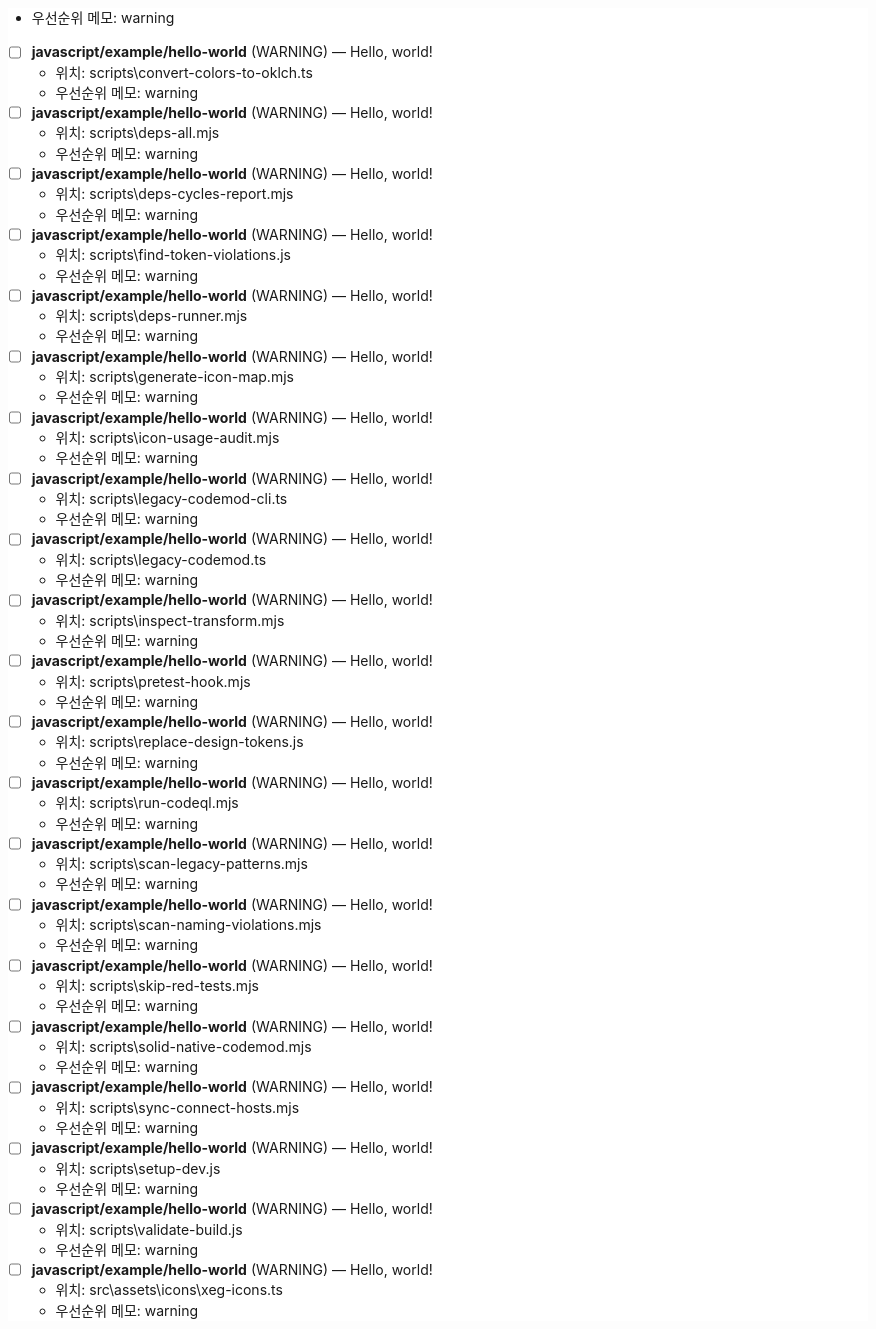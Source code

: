   - 우선순위 메모: warning
- [ ] **javascript/example/hello-world** (WARNING) — Hello, world!
  - 위치: scripts\convert-colors-to-oklch.ts
  - 우선순위 메모: warning
- [ ] **javascript/example/hello-world** (WARNING) — Hello, world!
  - 위치: scripts\deps-all.mjs
  - 우선순위 메모: warning
- [ ] **javascript/example/hello-world** (WARNING) — Hello, world!
  - 위치: scripts\deps-cycles-report.mjs
  - 우선순위 메모: warning
- [ ] **javascript/example/hello-world** (WARNING) — Hello, world!
  - 위치: scripts\find-token-violations.js
  - 우선순위 메모: warning
- [ ] **javascript/example/hello-world** (WARNING) — Hello, world!
  - 위치: scripts\deps-runner.mjs
  - 우선순위 메모: warning
- [ ] **javascript/example/hello-world** (WARNING) — Hello, world!
  - 위치: scripts\generate-icon-map.mjs
  - 우선순위 메모: warning
- [ ] **javascript/example/hello-world** (WARNING) — Hello, world!
  - 위치: scripts\icon-usage-audit.mjs
  - 우선순위 메모: warning
- [ ] **javascript/example/hello-world** (WARNING) — Hello, world!
  - 위치: scripts\legacy-codemod-cli.ts
  - 우선순위 메모: warning
- [ ] **javascript/example/hello-world** (WARNING) — Hello, world!
  - 위치: scripts\legacy-codemod.ts
  - 우선순위 메모: warning
- [ ] **javascript/example/hello-world** (WARNING) — Hello, world!
  - 위치: scripts\inspect-transform.mjs
  - 우선순위 메모: warning
- [ ] **javascript/example/hello-world** (WARNING) — Hello, world!
  - 위치: scripts\pretest-hook.mjs
  - 우선순위 메모: warning
- [ ] **javascript/example/hello-world** (WARNING) — Hello, world!
  - 위치: scripts\replace-design-tokens.js
  - 우선순위 메모: warning
- [ ] **javascript/example/hello-world** (WARNING) — Hello, world!
  - 위치: scripts\run-codeql.mjs
  - 우선순위 메모: warning
- [ ] **javascript/example/hello-world** (WARNING) — Hello, world!
  - 위치: scripts\scan-legacy-patterns.mjs
  - 우선순위 메모: warning
- [ ] **javascript/example/hello-world** (WARNING) — Hello, world!
  - 위치: scripts\scan-naming-violations.mjs
  - 우선순위 메모: warning
- [ ] **javascript/example/hello-world** (WARNING) — Hello, world!
  - 위치: scripts\skip-red-tests.mjs
  - 우선순위 메모: warning
- [ ] **javascript/example/hello-world** (WARNING) — Hello, world!
  - 위치: scripts\solid-native-codemod.mjs
  - 우선순위 메모: warning
- [ ] **javascript/example/hello-world** (WARNING) — Hello, world!
  - 위치: scripts\sync-connect-hosts.mjs
  - 우선순위 메모: warning
- [ ] **javascript/example/hello-world** (WARNING) — Hello, world!
  - 위치: scripts\setup-dev.js
  - 우선순위 메모: warning
- [ ] **javascript/example/hello-world** (WARNING) — Hello, world!
  - 위치: scripts\validate-build.js
  - 우선순위 메모: warning
- [ ] **javascript/example/hello-world** (WARNING) — Hello, world!
  - 위치: src\assets\icons\xeg-icons.ts
  - 우선순위 메모: warning